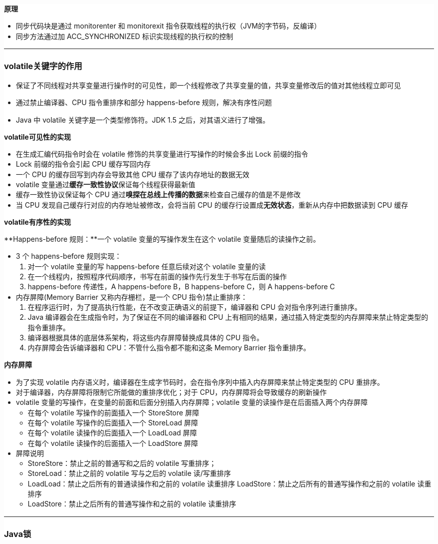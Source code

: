 **原理**

- 同步代码块是通过 monitorenter 和 monitorexit 指令获取线程的执行权（JVM的字节码，反编译）
- 同步方法通过加 ACC_SYNCHRONIZED 标识实现线程的执行权的控制

---

### volatile关键字的作用

- 保证了不同线程对共享变量进行操作时的可见性，即一个线程修改了共享变量的值，共享变量修改后的值对其他线程立即可见

- 通过禁止编译器、CPU 指令重排序和部分 happens-before 规则，解决有序性问题

- Java 中 volatile 关键字是一个类型修饰符。JDK 1.5 之后，对其语义进行了增强。

**volatile可见性的实现**

- 在生成汇编代码指令时会在 volatile 修饰的共享变量进行写操作的时候会多出 Lock 前缀的指令
- Lock 前缀的指令会引起 CPU 缓存写回内存
- 一个 CPU 的缓存回写到内存会导致其他 CPU 缓存了该内存地址的数据无效
- volatile 变量通过**缓存一致性协议**保证每个线程获得最新值
- 缓存一致性协议保证每个 CPU 通过**嗅探在总线上传播的数据**来检查自己缓存的值是不是修改
- 当 CPU 发现自己缓存行对应的内存地址被修改，会将当前 CPU 的缓存行设置成**无效状态**，重新从内存中把数据读到 CPU 缓存

**volatile有序性的实现**

**Happens-before 规则：**一个 volatile 变量的写操作发生在这个 volatile 变量随后的读操作之前。

- 3 个 happens-before 规则实现：
  1. 对一个 volatile 变量的写 happens-before 任意后续对这个 volatile 变量的读
  2. 在一个线程内，按照程序代码顺序，书写在前面的操作先行发生于书写在后面的操作
  3. happens-before 传递性，A happens-before B，B happens-before C，则 A happens-before C
- 内存屏障(Memory Barrier 又称内存栅栏，是一个 CPU 指令)禁止重排序：
  1. 在程序运行时，为了提高执行性能，在不改变正确语义的前提下，编译器和 CPU 会对指令序列进行重排序。
  2. Java 编译器会在生成指令时，为了保证在不同的编译器和 CPU 上有相同的结果，通过插入特定类型的内存屏障来禁止特定类型的指令重排序。
  3. 编译器根据具体的底层体系架构，将这些内存屏障替换成具体的 CPU 指令。
  4. 内存屏障会告诉编译器和 CPU：不管什么指令都不能和这条 Memory Barrier 指令重排序。

**内存屏障**

- 为了实现 volatile 内存语义时，编译器在生成字节码时，会在指令序列中插入内存屏障来禁止特定类型的 CPU 重排序。
- 对于编译器，内存屏障将限制它所能做的重排序优化；对于 CPU，内存屏障将会导致缓存的刷新操作
- volatile 变量的写操作，在变量的前面和后面分别插入内存屏障；volatile 变量的读操作是在后面插入两个内存屏障
  - 在每个 volatile 写操作的前面插入一个 StoreStore 屏障
  - 在每个 volatile 写操作的后面插入一个 StoreLoad 屏障
  - 在每个 volatile 读操作的后面插入一个 LoadLoad 屏障
  - 在每个 volatile 读操作的后面插入一个 LoadStore 屏障
- 屏障说明
  - StoreStore：禁止之前的普通写和之后的 volatile 写重排序；
  - StoreLoad：禁止之前的 volatile 写与之后的 volatile 读/写重排序
  - LoadLoad：禁止之后所有的普通读操作和之前的 volatile 读重排序
    LoadStore：禁止之后所有的普通写操作和之前的 volatile 读重排序
  - LoadStore：禁止之后所有的普通写操作和之前的 volatile 读重排序

---

### Java锁
